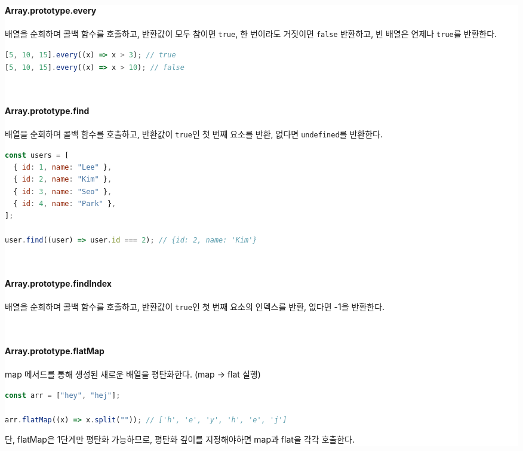 #### Array.prototype.every

배열을 순회하며 콜백 함수를 호출하고, 반환값이 모두 참이면 `true`, 한 번이라도 거짓이면 `false` 반환하고,
빈 배열은 언제나 `true`를 반환한다.

```jsx
[5, 10, 15].every((x) => x > 3); // true
[5, 10, 15].every((x) => x > 10); // false
```

<br/>

#### Array.prototype.find

배열을 순회하며 콜백 함수를 호출하고, 반환값이 `true`인 첫 번째 요소를 반환, 없다면 `undefined`를 반환한다.

```jsx
const users = [
  { id: 1, name: "Lee" },
  { id: 2, name: "Kim" },
  { id: 3, name: "Seo" },
  { id: 4, name: "Park" },
];

user.find((user) => user.id === 2); // {id: 2, name: 'Kim'}
```

<br/>

#### Array.prototype.findIndex

배열을 순회하며 콜백 함수를 호출하고, 반환값이 `true`인 첫 번째 요소의 인덱스를 반환, 없다면 -1을 반환한다.

<br/>

#### Array.prototype.flatMap

map 메서드를 통해 생성된 새로운 배열을 평탄화한다. (map -> flat 실행)

```jsx
const arr = ["hey", "hej"];

arr.flatMap((x) => x.split("")); // ['h', 'e', 'y', 'h', 'e', 'j']
```

단, flatMap은 1단계만 평탄화 가능하므로, 평탄화 깊이를 지정해야하면 map과 flat을 각각 호출한다.
